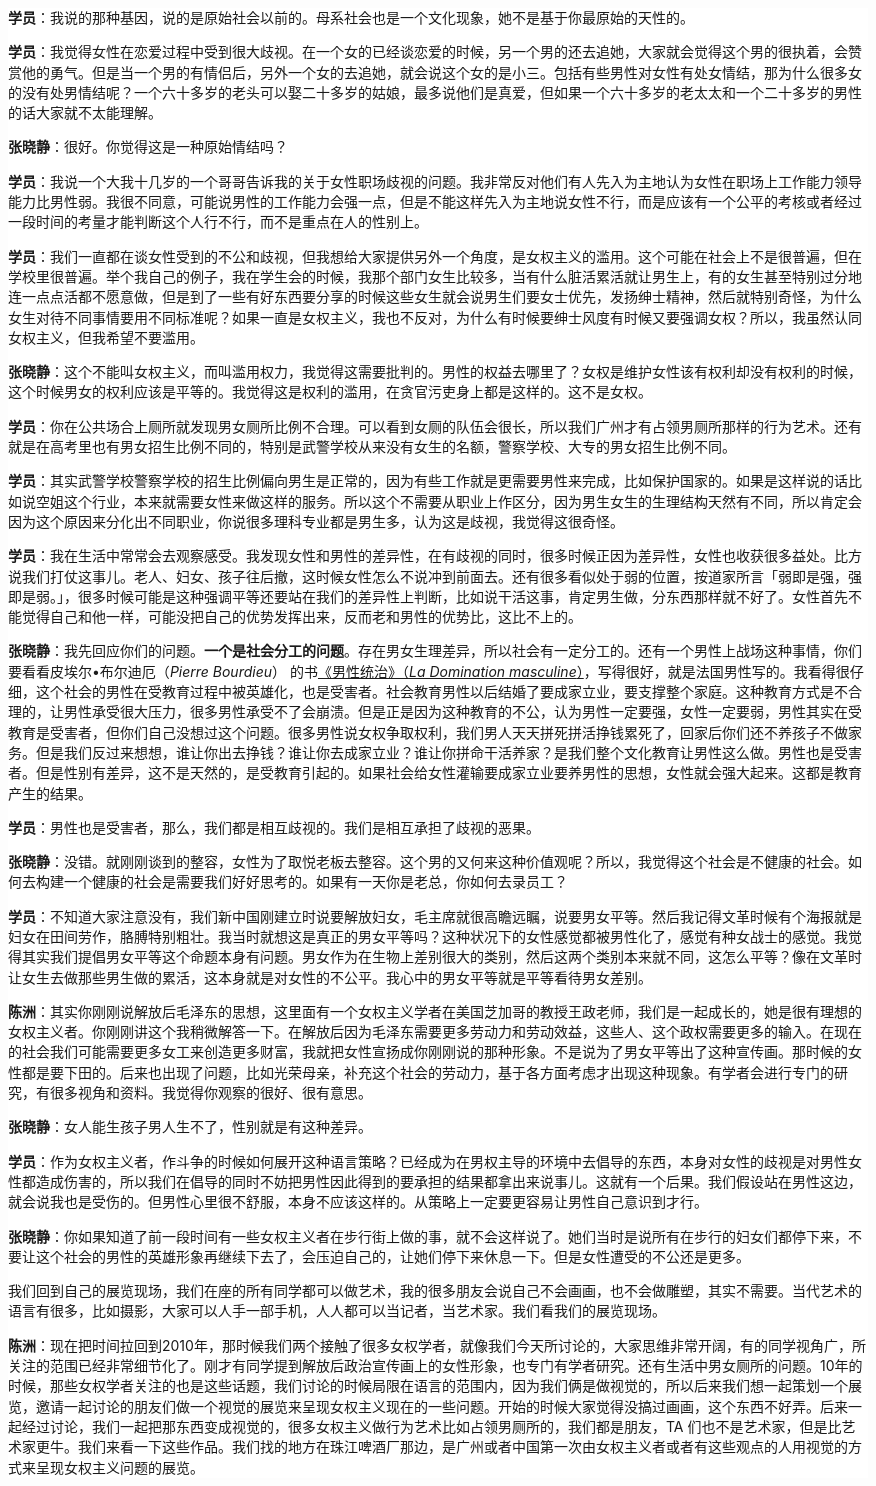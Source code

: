 **学员**：我说的那种基因，说的是原始社会以前的。母系社会也是一个文化现象，她不是基于你最原始的天性的。

**学员**：我觉得女性在恋爱过程中受到很大歧视。在一个女的已经谈恋爱的时候，另一个男的还去追她，大家就会觉得这个男的很执着，会赞赏他的勇气。但是当一个男的有情侣后，另外一个女的去追她，就会说这个女的是小三。包括有些男性对女性有处女情结，那为什么很多女的没有处男情结呢？一个六十多岁的老头可以娶二十多岁的姑娘，最多说他们是真爱，但如果一个六十多岁的老太太和一个二十多岁的男性的话大家就不太能理解。

**张晓静**：很好。你觉得这是一种原始情结吗？

**学员**：我说一个大我十几岁的一个哥哥告诉我的关于女性职场歧视的问题。我非常反对他们有人先入为主地认为女性在职场上工作能力领导能力比男性弱。我很不同意，可能说男性的工作能力会强一点，但是不能这样先入为主地说女性不行，而是应该有一个公平的考核或者经过一段时间的考量才能判断这个人行不行，而不是重点在人的性别上。

**学员**：我们一直都在谈女性受到的不公和歧视，但我想给大家提供另外一个角度，是女权主义的滥用。这个可能在社会上不是很普遍，但在学校里很普遍。举个我自己的例子，我在学生会的时候，我那个部门女生比较多，当有什么脏活累活就让男生上，有的女生甚至特别过分地连一点点活都不愿意做，但是到了一些有好东西要分享的时候这些女生就会说男生们要女士优先，发扬绅士精神，然后就特别奇怪，为什么女生对待不同事情要用不同标准呢？如果一直是女权主义，我也不反对，为什么有时候要绅士风度有时候又要强调女权？所以，我虽然认同女权主义，但我希望不要滥用。

**张晓静**：这个不能叫女权主义，而叫滥用权力，我觉得这需要批判的。男性的权益去哪里了？女权是维护女性该有权利却没有权利的时候，这个时候男女的权利应该是平等的。我觉得这是权利的滥用，在贪官污吏身上都是这样的。这不是女权。

**学员**：你在公共场合上厕所就发现男女厕所比例不合理。可以看到女厕的队伍会很长，所以我们广州才有占领男厕所那样的行为艺术。还有就是在高考里也有男女招生比例不同的，特别是武警学校从来没有女生的名额，警察学校、大专的男女招生比例不同。

**学员**：其实武警学校警察学校的招生比例偏向男生是正常的，因为有些工作就是更需要男性来完成，比如保护国家的。如果是这样说的话比如说空姐这个行业，本来就需要女性来做这样的服务。所以这个不需要从职业上作区分，因为男生女生的生理结构天然有不同，所以肯定会因为这个原因来分化出不同职业，你说很多理科专业都是男生多，认为这是歧视，我觉得这很奇怪。

**学员**：我在生活中常常会去观察感受。我发现女性和男性的差异性，在有歧视的同时，很多时候正因为差异性，女性也收获很多益处。比方说我们打仗这事儿。老人、妇女、孩子往后撤，这时候女性怎么不说冲到前面去。还有很多看似处于弱的位置，按道家所言「弱即是强，强即是弱。」，很多时候可能是这种强调平等还要站在我们的差异性上判断，比如说干活这事，肯定男生做，分东西那样就不好了。女性首先不能觉得自己和他一样，可能没把自己的优势发挥出来，反而老和男性的优势比，这比不上的。

**张晓静**：我先回应你们的问题。**一个是社会分工的问题**。存在男女生理差异，所以社会有一定分工的。还有一个男性上战场这种事情，你们要看看皮埃尔•布尔迪厄（*Pierre Bourdieu*） 的书[《男性统治》（*La Domination masculine*）](http://book.douban.com/subject/7152900/)，写得很好，就是法国男性写的。我看得很仔细，这个社会的男性在受教育过程中被英雄化，也是受害者。社会教育男性以后结婚了要成家立业，要支撑整个家庭。这种教育方式是不合理的，让男性承受很大压力，很多男性承受不了会崩溃。但是正是因为这种教育的不公，认为男性一定要强，女性一定要弱，男性其实在受教育是受害者，但你们自己没想过这个问题。很多男性说女权争取权利，我们男人天天拼死拼活挣钱累死了，回家后你们还不养孩子不做家务。但是我们反过来想想，谁让你出去挣钱？谁让你去成家立业？谁让你拼命干活养家？是我们整个文化教育让男性这么做。男性也是受害者。但是性别有差异，这不是天然的，是受教育引起的。如果社会给女性灌输要成家立业要养男性的思想，女性就会强大起来。这都是教育产生的结果。

**学员**：男性也是受害者，那么，我们都是相互歧视的。我们是相互承担了歧视的恶果。

**张晓静**：没错。就刚刚谈到的整容，女性为了取悦老板去整容。这个男的又何来这种价值观呢？所以，我觉得这个社会是不健康的社会。如何去构建一个健康的社会是需要我们好好思考的。如果有一天你是老总，你如何去录员工？

**学员**：不知道大家注意没有，我们新中国刚建立时说要解放妇女，毛主席就很高瞻远瞩，说要男女平等。然后我记得文革时候有个海报就是妇女在田间劳作，胳膊特别粗壮。我当时就想这是真正的男女平等吗？这种状况下的女性感觉都被男性化了，感觉有种女战士的感觉。我觉得其实我们提倡男女平等这个命题本身有问题。男女作为在生物上差别很大的类别，然后这两个类别本来就不同，这怎么平等？像在文革时让女生去做那些男生做的累活，这本身就是对女性的不公平。我心中的男女平等就是平等看待男女差别。

**陈洲**：其实你刚刚说解放后毛泽东的思想，这里面有一个女权主义学者在美国芝加哥的教授王政老师，我们是一起成长的，她是很有理想的女权主义者。你刚刚讲这个我稍微解答一下。在解放后因为毛泽东需要更多劳动力和劳动效益，这些人、这个政权需要更多的输入。在现在的社会我们可能需要更多女工来创造更多财富，我就把女性宣扬成你刚刚说的那种形象。不是说为了男女平等出了这种宣传画。那时候的女性都是要下田的。后来也出现了问题，比如光荣母亲，补充这个社会的劳动力，基于各方面考虑才出现这种现象。有学者会进行专门的研究，有很多视角和资料。我觉得你观察的很好、很有意思。

**张晓静**：女人能生孩子男人生不了，性别就是有这种差异。

**学员**：作为女权主义者，作斗争的时候如何展开这种语言策略？已经成为在男权主导的环境中去倡导的东西，本身对女性的歧视是对男性女性都造成伤害的，所以我们在倡导的同时不妨把男性因此得到的要承担的结果都拿出来说事儿。这就有一个后果。我们假设站在男性这边，就会说我也是受伤的。但男性心里很不舒服，本身不应该这样的。从策略上一定要更容易让男性自己意识到才行。

**张晓静**：你如果知道了前一段时间有一些女权主义者在步行街上做的事，就不会这样说了。她们当时是说所有在步行的妇女们都停下来，不要让这个社会的男性的英雄形象再继续下去了，会压迫自己的，让她们停下来休息一下。但是女性遭受的不公还是更多。

我们回到自己的展览现场，我们在座的所有同学都可以做艺术，我的很多朋友会说自己不会画画，也不会做雕塑，其实不需要。当代艺术的语言有很多，比如摄影，大家可以人手一部手机，人人都可以当记者，当艺术家。我们看我们的展览现场。

**陈洲**：现在把时间拉回到2010年，那时候我们两个接触了很多女权学者，就像我们今天所讨论的，大家思维非常开阔，有的同学视角广，所关注的范围已经非常细节化了。刚才有同学提到解放后政治宣传画上的女性形象，也专门有学者研究。还有生活中男女厕所的问题。10年的时候，那些女权学者关注的也是这些话题，我们讨论的时候局限在语言的范围内，因为我们俩是做视觉的，所以后来我们想一起策划一个展览，邀请一起讨论的朋友们做一个视觉的展览来呈现女权主义现在的一些问题。开始的时候大家觉得没搞过画画，这个东西不好弄。后来一起经过讨论，我们一起把那东西变成视觉的，很多女权主义做行为艺术比如占领男厕所的，我们都是朋友，TA 们也不是艺术家，但是比艺术家更牛。我们来看一下这些作品。我们找的地方在珠江啤酒厂那边，是广州或者中国第一次由女权主义者或者有这些观点的人用视觉的方式来呈现女权主义问题的展览。
